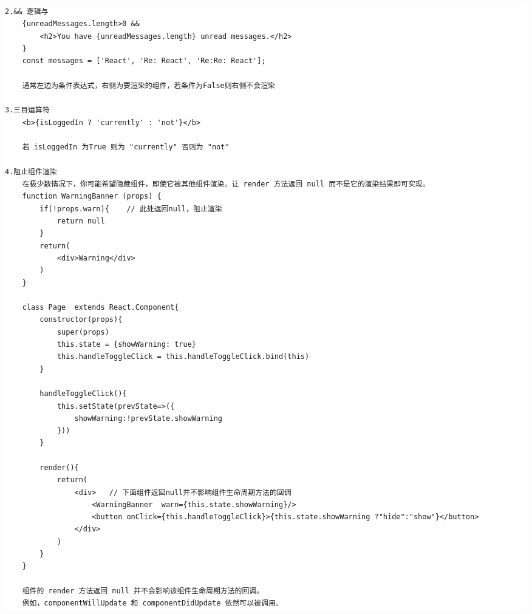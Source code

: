     2.&& 逻辑与
        {unreadMessages.length>0 &&
            <h2>You have {unreadMessages.length} unread messages.</h2>
        }
        const messages = ['React', 'Re: React', 'Re:Re: React'];

        通常左边为条件表达式，右侧为要渲染的组件，若条件为False则右侧不会渲染

    3.三目运算符
        <b>{isLoggedIn ? 'currently' : 'not'}</b>

        若 isLoggedIn 为True 则为 "currently" 否则为 "not"

    4.阻止组件渲染
        在极少数情况下，你可能希望隐藏组件，即使它被其他组件渲染。让 render 方法返回 null 而不是它的渲染结果即可实现。
        function WarningBanner (props) {
            if(!props.warn){    // 此处返回null，阻止渲染
                return null
            }
            return(
                <div>Warning</div>
            )
        }

        class Page  extends React.Component{
            constructor(props){
                super(props)
                this.state = {showWarning: true}
                this.handleToggleClick = this.handleToggleClick.bind(this)
            }

            handleToggleClick(){
                this.setState(prevState=>({
                    showWarning:!prevState.showWarning
                }))
            }

            render(){
                return(
                    <div>   // 下面组件返回null并不影响组件生命周期方法的回调
                        <WarningBanner  warn={this.state.showWarning}/>
                        <button onClick={this.handleToggleClick}>{this.state.showWarning ?"hide":"show"}</button>
                    </div>
                )
            }
        }

        组件的 render 方法返回 null 并不会影响该组件生命周期方法的回调。
        例如，componentWillUpdate 和 componentDidUpdate 依然可以被调用。

